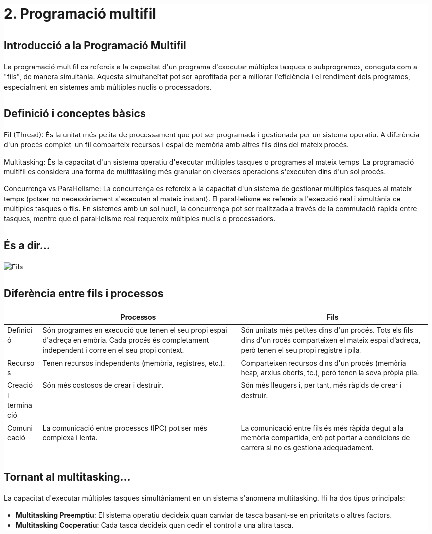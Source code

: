 # 2. Programació multifil

## Introducció a la Programació Multifil

La programació multifil es refereix a la capacitat d'un programa d'executar múltiples tasques o subprogrames, coneguts com a "fils", de manera simultània. Aquesta simultaneïtat pot ser aprofitada per a millorar l'eficiència i el rendiment dels programes, especialment en sistemes amb múltiples nuclis o processadors.

## Definició i conceptes bàsics

Fil (Thread): És la unitat més petita de processament que pot ser programada i gestionada per un sistema operatiu. A diferència d'un procés complet, un fil comparteix recursos i espai de memòria amb altres fils dins del mateix procés.

Multitasking: És la capacitat d'un sistema operatiu d'executar múltiples tasques o programes al mateix temps. La programació multifil es considera una forma de multitasking més granular on diverses operacions s'executen dins d'un sol procés.

Concurrença vs Paral·lelisme: La concurrença es refereix a la capacitat d'un sistema de gestionar múltiples tasques al mateix temps (potser no necessàriament s'executen al mateix instant). El paral·lelisme es refereix a l'execució real i simultània de múltiples tasques o fils. En sistemes amb un sol nucli, la concurrença pot ser realitzada a través de la commutació ràpida entre tasques, mentre que el paral·lelisme real requereix múltiples nuclis o processadors.

## És a dir…

![Fils](imatges/2_1%20fils.png)

## Diferència entre fils i processos

||Processos|Fils|
|-|-|-|
|Definició|Són programes en execució que tenen el seu propi espai d'adreça en emòria. Cada procés és completament independent i corre en el seu propi context.|Són unitats més petites dins d'un procés. Tots els fils dins d'un rocés comparteixen el mateix espai d'adreça, però tenen el seu propi registre i pila.|
|Recursos|Tenen recursos independents (memòria, registres, etc.).|Comparteixen recursos dins d'un procés (memòria heap, arxius oberts, tc.), però tenen la seva pròpia pila.|
|Creació i terminació|Són més costosos de crear i destruir.|Són més lleugers i, per tant, més ràpids de crear i destruir.|
|Comunicació|La comunicació entre processos (IPC) pot ser més complexa i lenta.|La comunicació entre fils és més ràpida degut a la memòria compartida, erò pot portar a condicions de carrera si no es gestiona adequadament.|

## Tornant al multitasking…

La capacitat d'executar múltiples tasques simultàniament en un sistema s'anomena multitasking. Hi ha dos tipus principals:

* **Multitasking Preemptiu**: El sistema operatiu decideix quan canviar de tasca basant-se en prioritats o altres factors.
* **Multitasking Cooperatiu**: Cada tasca decideix quan cedir el control a una altra tasca.
